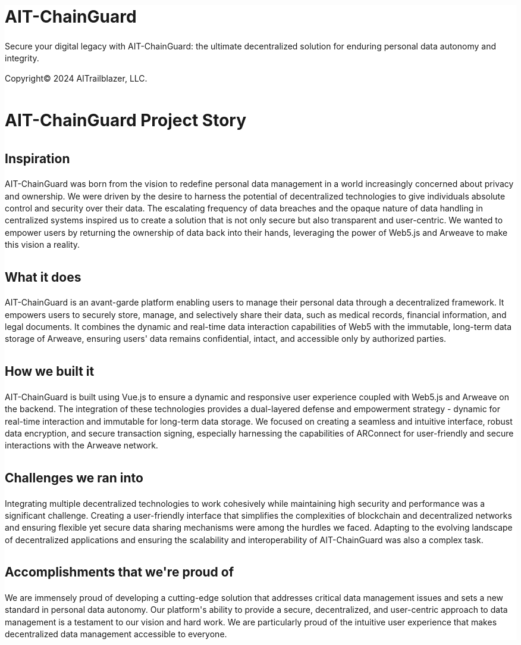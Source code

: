 # AIT-ChainGuard
Secure your digital legacy with AIT-ChainGuard: the ultimate decentralized solution for enduring personal data autonomy and integrity.

Copyright© 2024 AITrailblazer, LLC.

# AIT-ChainGuard Project Story

## Inspiration
AIT-ChainGuard was born from the vision to redefine personal data management in a world increasingly concerned about privacy and ownership. We were driven by the desire to harness the potential of decentralized technologies to give individuals absolute control and security over their data. The escalating frequency of data breaches and the opaque nature of data handling in centralized systems inspired us to create a solution that is not only secure but also transparent and user-centric. We wanted to empower users by returning the ownership of data back into their hands, leveraging the power of Web5.js and Arweave to make this vision a reality.

## What it does
AIT-ChainGuard is an avant-garde platform enabling users to manage their personal data through a decentralized framework. It empowers users to securely store, manage, and selectively share their data, such as medical records, financial information, and legal documents. It combines the dynamic and real-time data interaction capabilities of Web5 with the immutable, long-term data storage of Arweave, ensuring users' data remains confidential, intact, and accessible only by authorized parties.

## How we built it
AIT-ChainGuard is built using Vue.js to ensure a dynamic and responsive user experience coupled with Web5.js and Arweave on the backend. The integration of these technologies provides a dual-layered defense and empowerment strategy - dynamic for real-time interaction and immutable for long-term data storage. We focused on creating a seamless and intuitive interface, robust data encryption, and secure transaction signing, especially harnessing the capabilities of ARConnect for user-friendly and secure interactions with the Arweave network.

## Challenges we ran into
Integrating multiple decentralized technologies to work cohesively while maintaining high security and performance was a significant challenge. Creating a user-friendly interface that simplifies the complexities of blockchain and decentralized networks and ensuring flexible yet secure data sharing mechanisms were among the hurdles we faced. Adapting to the evolving landscape of decentralized applications and ensuring the scalability and interoperability of AIT-ChainGuard was also a complex task.

## Accomplishments that we're proud of
We are immensely proud of developing a cutting-edge solution that addresses critical data management issues and sets a new standard in personal data autonomy. Our platform's ability to provide a secure, decentralized, and user-centric approach to data management is a testament to our vision and hard work. We are particularly proud of the intuitive user experience that makes decentralized data management accessible to everyone.
